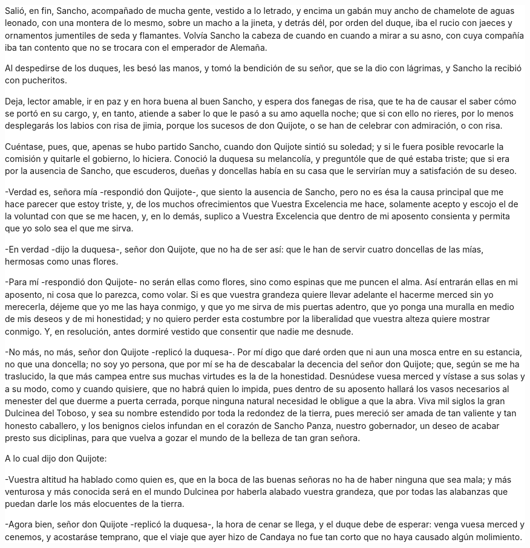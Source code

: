Salió, en fin, Sancho, acompañado de mucha gente, vestido a lo letrado, y encima un gabán muy ancho de chamelote de aguas leonado, con una montera de lo mesmo, sobre un macho a la jineta, y detrás dél, por orden del duque, iba el rucio con jaeces y ornamentos jumentiles de seda y flamantes. Volvía Sancho la cabeza de cuando en cuando a mirar a su asno, con cuya compañía iba tan contento que no se trocara con el emperador de Alemaña.

Al despedirse de los duques, les besó las manos, y tomó la bendición de su señor, que se la dio con lágrimas, y Sancho la recibió con pucheritos.

Deja, lector amable, ir en paz y en hora buena al buen Sancho, y espera dos fanegas de risa, que te ha de causar el saber cómo se portó en su cargo, y, en tanto, atiende a saber lo que le pasó a su amo aquella noche; que si con ello no rieres, por lo menos desplegarás los labios con risa de jimia, porque los sucesos de don Quijote, o se han de celebrar con admiración, o con risa.

Cuéntase, pues, que, apenas se hubo partido Sancho, cuando don Quijote sintió su soledad; y si le fuera posible revocarle la comisión y quitarle el gobierno, lo hiciera. Conoció la duquesa su melancolía, y preguntóle que de qué estaba triste; que si era por la ausencia de Sancho, que escuderos, dueñas y doncellas había en su casa que le servirían muy a satisfación de su deseo.

-Verdad es, señora mía -respondió don Quijote-, que siento la ausencia de Sancho, pero no es ésa la causa principal que me hace parecer que estoy triste, y, de los muchos ofrecimientos que Vuestra Excelencia me hace, solamente acepto y escojo el de la voluntad con que se me hacen, y, en lo demás, suplico a Vuestra Excelencia que dentro de mi aposento consienta y permita que yo solo sea el que me sirva.

-En verdad -dijo la duquesa-, señor don Quijote, que no ha de ser así: que le han de servir cuatro doncellas de las mías, hermosas como unas flores.

-Para mí -respondió don Quijote- no serán ellas como flores, sino como espinas que me puncen el alma. Así entrarán ellas en mi aposento, ni cosa que lo parezca, como volar. Si es que vuestra grandeza quiere llevar adelante el hacerme merced sin yo merecerla, déjeme que yo me las haya conmigo, y que yo me sirva de mis puertas adentro, que yo ponga una muralla en medio de mis deseos y de mi honestidad; y no quiero perder esta costumbre por la liberalidad que vuestra alteza quiere mostrar conmigo. Y, en resolución, antes dormiré vestido que consentir que nadie me desnude.

-No más, no más, señor don Quijote -replicó la duquesa-. Por mí digo que daré orden que ni aun una mosca entre en su estancia, no que una doncella; no soy yo persona, que por mí se ha de descabalar la decencia del señor don Quijote; que, según se me ha traslucido, la que más campea entre sus muchas virtudes es la de la honestidad. Desnúdese vuesa merced y vístase a sus solas y a su modo, como y cuando quisiere, que no habrá quien lo impida, pues dentro de su aposento hallará los vasos necesarios al menester del que duerme a puerta cerrada, porque ninguna natural necesidad le obligue a que la abra. Viva mil siglos la gran Dulcinea del Toboso, y sea su nombre estendido por toda la redondez de la tierra, pues mereció ser amada de tan valiente y tan honesto caballero, y los benignos cielos infundan en el corazón de Sancho Panza, nuestro gobernador, un deseo de acabar presto sus diciplinas, para que vuelva a gozar el mundo de la belleza de tan gran señora.

A lo cual dijo don Quijote:

-Vuestra altitud ha hablado como quien es, que en la boca de las buenas señoras no ha de haber ninguna que sea mala; y más venturosa y más conocida será en el mundo Dulcinea por haberla alabado vuestra grandeza, que por todas las alabanzas que puedan darle los más elocuentes de la tierra.

-Agora bien, señor don Quijote -replicó la duquesa-, la hora de cenar se llega, y el duque debe de esperar: venga vuesa merced y cenemos, y acostaráse temprano, que el viaje que ayer hizo de Candaya no fue tan corto que no haya causado algún molimiento.
